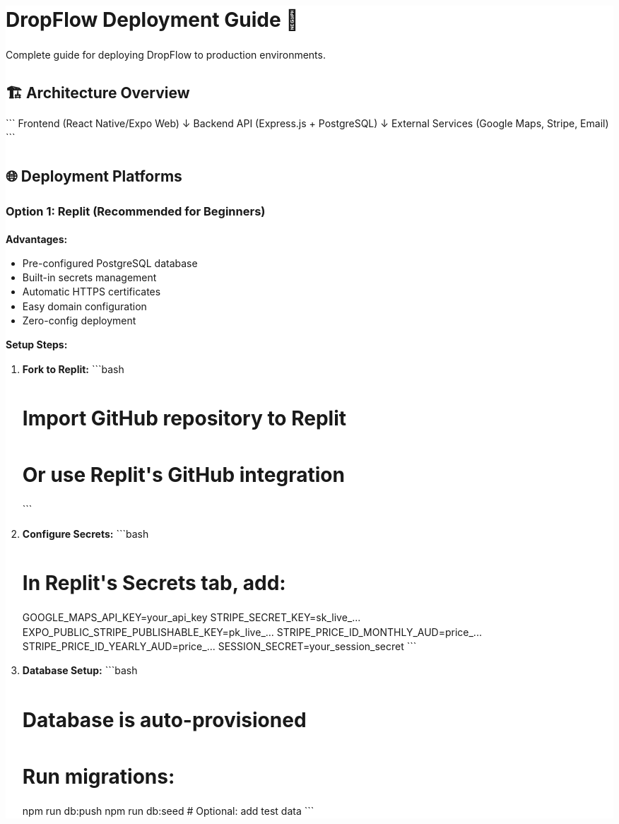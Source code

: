 # DropFlow Deployment Guide 🚀

Complete guide for deploying DropFlow to production environments.

## 🏗️ Architecture Overview

\`\`\`
Frontend (React Native/Expo Web)
    ↓
Backend API (Express.js + PostgreSQL)
    ↓
External Services (Google Maps, Stripe, Email)
\`\`\`

## 🌐 Deployment Platforms

### Option 1: Replit (Recommended for Beginners)

**Advantages:**
- Pre-configured PostgreSQL database
- Built-in secrets management
- Automatic HTTPS certificates
- Easy domain configuration
- Zero-config deployment

**Setup Steps:**

1. **Fork to Replit:**
   \`\`\`bash
   # Import GitHub repository to Replit
   # Or use Replit's GitHub integration
   \`\`\`

2. **Configure Secrets:**
   \`\`\`bash
   # In Replit's Secrets tab, add:
   GOOGLE_MAPS_API_KEY=your_api_key
   STRIPE_SECRET_KEY=sk_live_...
   EXPO_PUBLIC_STRIPE_PUBLISHABLE_KEY=pk_live_...
   STRIPE_PRICE_ID_MONTHLY_AUD=price_...
   STRIPE_PRICE_ID_YEARLY_AUD=price_...
   SESSION_SECRET=your_session_secret
   \`\`\`

3. **Database Setup:**
   \`\`\`bash
   # Database is auto-provisioned
   # Run migrations:
   npm run db:push
   npm run db:seed  # Optional: add test data
   \`\`\`
